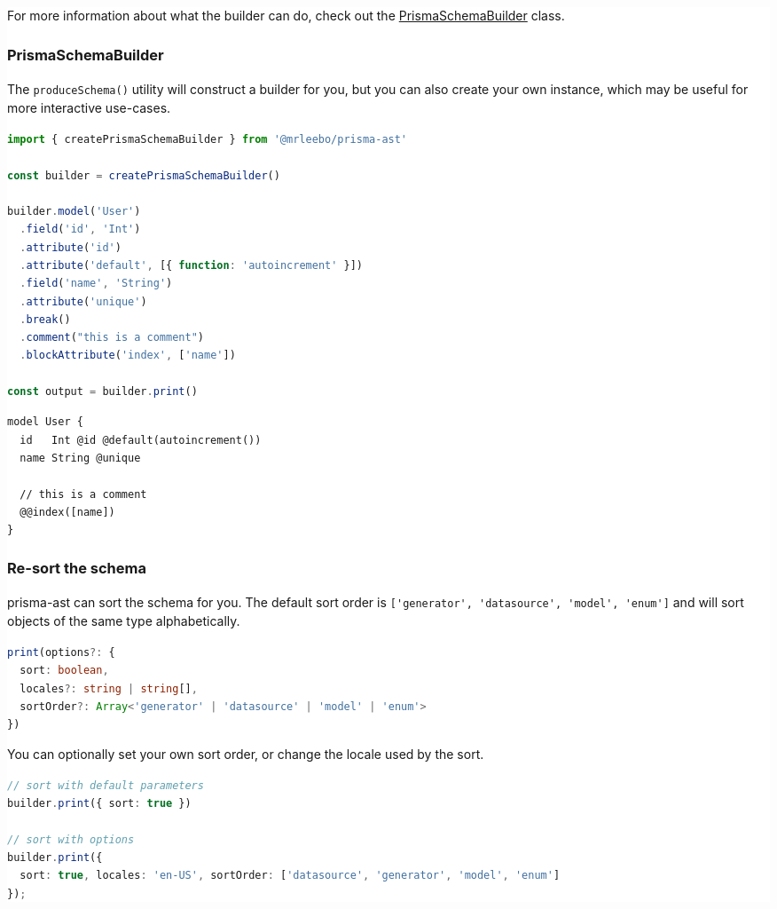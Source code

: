 For more information about what the builder can do, check out the [PrismaSchemaBuilder](#prismaschemabuilder) class.

### PrismaSchemaBuilder

The `produceSchema()` utility will construct a builder for you, but you can also create your own instance, which may be useful for more interactive use-cases.

```ts
import { createPrismaSchemaBuilder } from '@mrleebo/prisma-ast'

const builder = createPrismaSchemaBuilder()

builder.model('User')
  .field('id', 'Int')
  .attribute('id')
  .attribute('default', [{ function: 'autoincrement' }])
  .field('name', 'String')
  .attribute('unique')
  .break()
  .comment("this is a comment")
  .blockAttribute('index', ['name'])

const output = builder.print()
```

```prisma
model User {
  id   Int @id @default(autoincrement())
  name String @unique

  // this is a comment
  @@index([name])
}
```

### Re-sort the schema

prisma-ast can sort the schema for you. The default sort order is `['generator', 'datasource', 'model', 'enum']` and will sort objects of the same type alphabetically.

```ts
print(options?: { 
  sort: boolean,
  locales?: string | string[],
  sortOrder?: Array<'generator' | 'datasource' | 'model' | 'enum'>
})
```

You can optionally set your own sort order, or change the locale used by the sort.

```ts
// sort with default parameters
builder.print({ sort: true })

// sort with options
builder.print({ 
  sort: true, locales: 'en-US', sortOrder: ['datasource', 'generator', 'model', 'enum']
});
```
